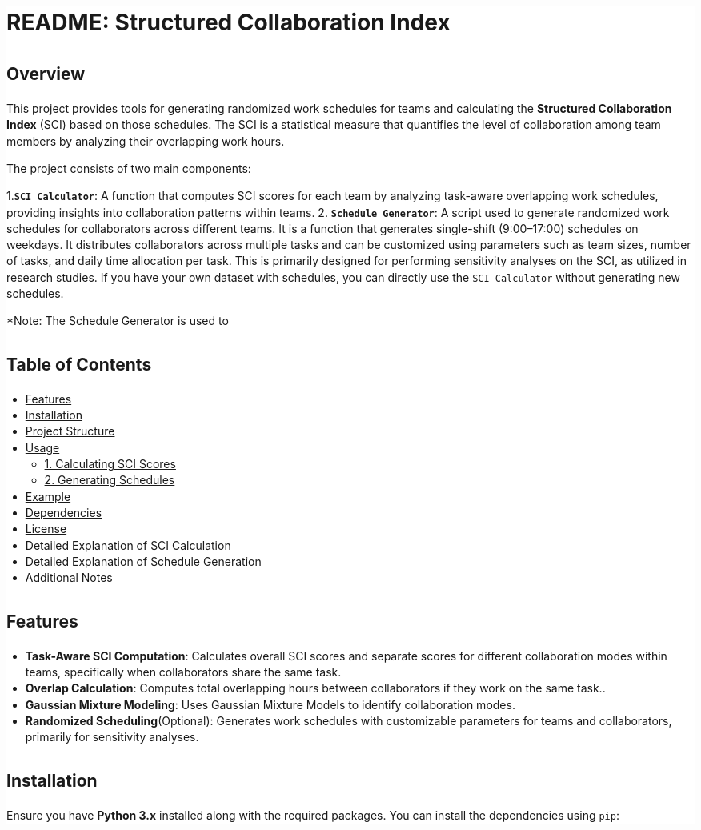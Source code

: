 # README: Structured Collaboration Index
## Overview

This project provides tools for generating randomized work schedules for teams and calculating the **Structured Collaboration Index** (SCI) based on those schedules. The SCI is a statistical measure that quantifies the level of collaboration among team members by analyzing their overlapping work hours.

The project consists of two main components:

1.**`SCI Calculator`**: A function that computes SCI scores for each team by analyzing task-aware overlapping work schedules, providing insights into collaboration patterns within teams.
2. **`Schedule Generator`**: A script used to generate randomized work schedules for collaborators across different teams. It is a function that generates single-shift (9:00–17:00) schedules on weekdays. It distributes collaborators across multiple tasks and can be customized using parameters such as team sizes, number of tasks, and daily time allocation per task. This is primarily designed for performing sensitivity analyses on the SCI, as utilized in research studies. If you have your own dataset with schedules, you can directly use the `SCI Calculator` without generating new schedules.

*Note: The Schedule Generator is used to 

## Table of Contents
- [Features](#features)
- [Installation](#installation)
- [Project Structure](#project-structure)
- [Usage](#usage)
  - [1. Calculating SCI Scores](#1-calculating-sci-scores)
  - [2. Generating Schedules](#2-generating-schedules)
- [Example](#examples)
- [Dependencies](#dependencies)
- [License](#license)
- [Detailed Explanation of SCI Calculation](#detailed-explanation-of-sci-calculation)
- [Detailed Explanation of Schedule Generation](#detailed-explanation-of-schedule-generation)
- [Additional Notes](#additional-notes)

## Features
- **Task-Aware SCI Computation**: Calculates overall SCI scores and separate scores for different collaboration modes within teams, specifically when collaborators share the same task.
- **Overlap Calculation**: Computes total overlapping hours between collaborators if they work on the same task..
- **Gaussian Mixture Modeling**: Uses Gaussian Mixture Models to identify collaboration modes.
- **Randomized Scheduling**(Optional): Generates work schedules with customizable parameters for teams and collaborators, primarily for sensitivity analyses.


## Installation
Ensure you have **Python 3.x** installed along with the required packages. You can install the dependencies using `pip`:
